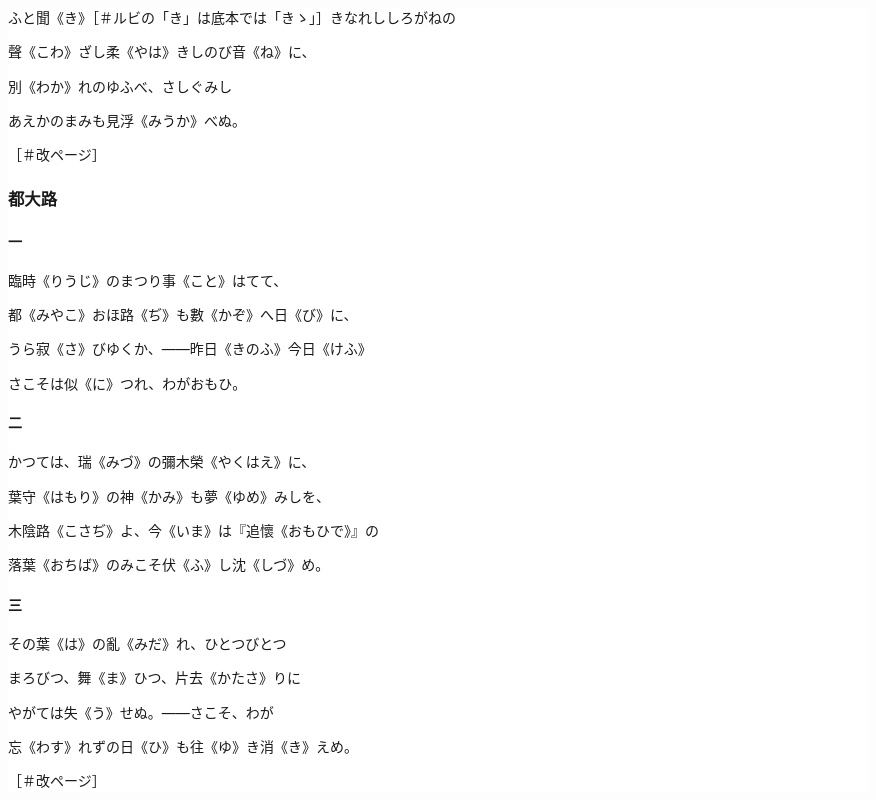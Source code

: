 

ふと聞《き》［＃ルビの「き」は底本では「きゝ」］きなれししろがねの

聲《こわ》ざし柔《やは》きしのび音《ね》に、

別《わか》れのゆふべ、さしぐみし

あえかのまみも見浮《みうか》べぬ。



［＃改ページ］





### 都大路




#### 一



臨時《りうじ》のまつり事《こと》はてて、

都《みやこ》おほ路《ぢ》も數《かぞ》へ日《び》に、

うら寂《さ》びゆくか、――昨日《きのふ》今日《けふ》

さこそは似《に》つれ、わがおもひ。





#### 二



かつては、瑞《みづ》の彌木榮《やくはえ》に、

葉守《はもり》の神《かみ》も夢《ゆめ》みしを、

木陰路《こさぢ》よ、今《いま》は『追懷《おもひで》』の

落葉《おちば》のみこそ伏《ふ》し沈《しづ》め。





#### 三



その葉《は》の亂《みだ》れ、ひとつびとつ

まろびつ、舞《ま》ひつ、片去《かたさ》りに

やがては失《う》せぬ。――さこそ、わが

忘《わす》れずの日《ひ》も往《ゆ》き消《き》えめ。



［＃改ページ］
